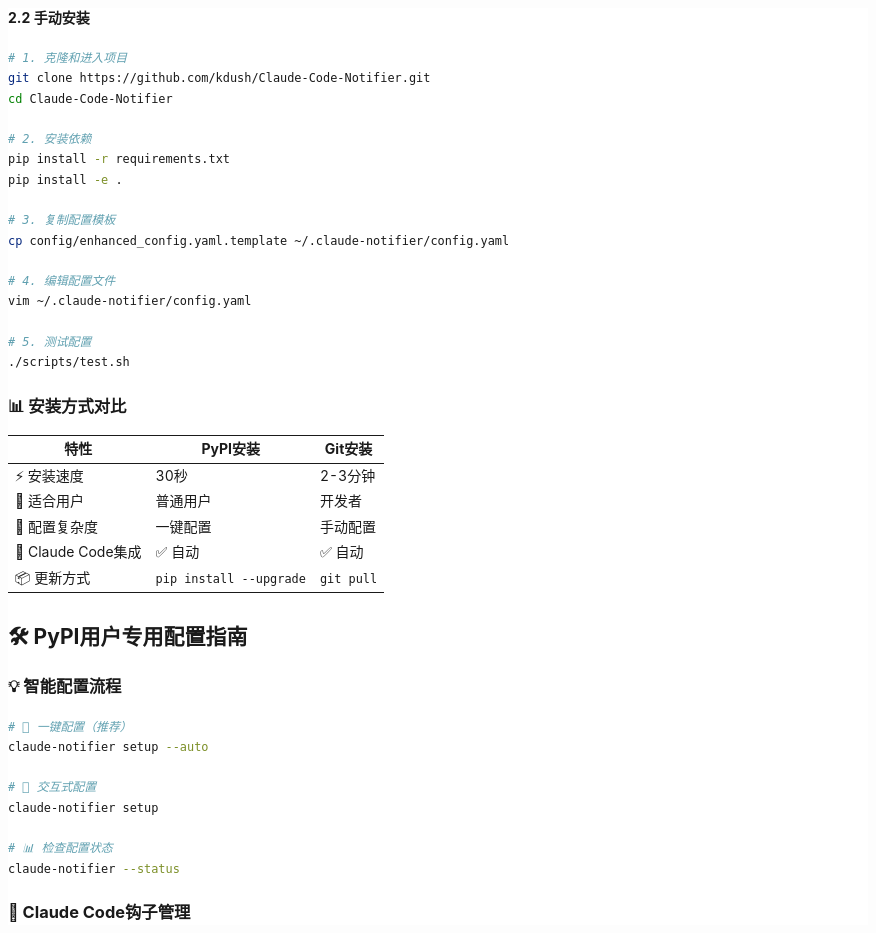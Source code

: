 #### 2.2 手动安装

```bash
# 1. 克隆和进入项目
git clone https://github.com/kdush/Claude-Code-Notifier.git
cd Claude-Code-Notifier

# 2. 安装依赖
pip install -r requirements.txt
pip install -e .

# 3. 复制配置模板
cp config/enhanced_config.yaml.template ~/.claude-notifier/config.yaml

# 4. 编辑配置文件
vim ~/.claude-notifier/config.yaml

# 5. 测试配置
./scripts/test.sh
```

### 📊 安装方式对比

| 特性 | PyPI安装 | Git安装 |
|------|---------|--------|
| ⚡ 安装速度 | 30秒 | 2-3分钟 |
| 🎯 适合用户 | 普通用户 | 开发者 |
| 🔧 配置复杂度 | 一键配置 | 手动配置 |
| 🚀 Claude Code集成 | ✅ 自动 | ✅ 自动 |
| 📦 更新方式 | `pip install --upgrade` | `git pull` |

## 🛠️ PyPI用户专用配置指南

### 💡 智能配置流程

```bash
# 🚀 一键配置（推荐）
claude-notifier setup --auto

# 🔧 交互式配置
claude-notifier setup

# 📊 检查配置状态
claude-notifier --status
```

### 🔗 Claude Code钩子管理
